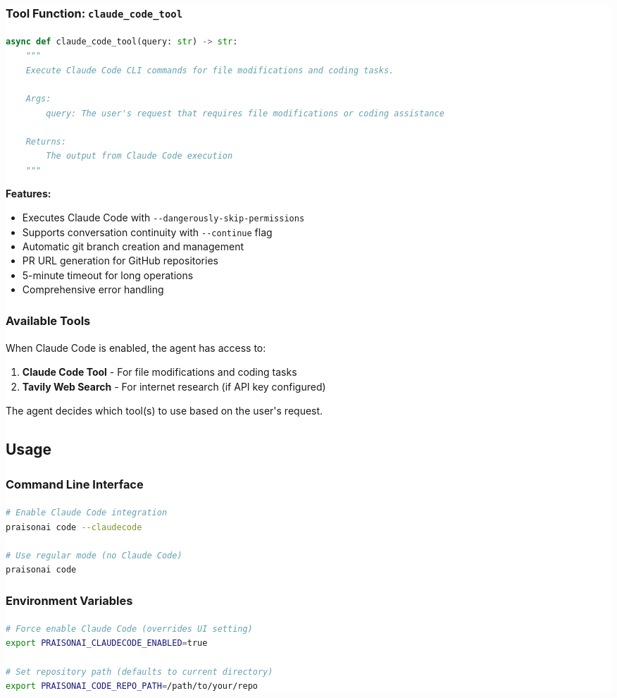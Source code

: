 ### Tool Function: `claude_code_tool`

```python
async def claude_code_tool(query: str) -> str:
    """
    Execute Claude Code CLI commands for file modifications and coding tasks.
    
    Args:
        query: The user's request that requires file modifications or coding assistance
        
    Returns:
        The output from Claude Code execution
    """
```

**Features:**
- Executes Claude Code with `--dangerously-skip-permissions`
- Supports conversation continuity with `--continue` flag
- Automatic git branch creation and management
- PR URL generation for GitHub repositories
- 5-minute timeout for long operations
- Comprehensive error handling

### Available Tools

When Claude Code is enabled, the agent has access to:

1. **Claude Code Tool** - For file modifications and coding tasks
2. **Tavily Web Search** - For internet research (if API key configured)

The agent decides which tool(s) to use based on the user's request.

## Usage

### Command Line Interface

```bash
# Enable Claude Code integration
praisonai code --claudecode

# Use regular mode (no Claude Code)
praisonai code
```

### Environment Variables

```bash
# Force enable Claude Code (overrides UI setting)
export PRAISONAI_CLAUDECODE_ENABLED=true

# Set repository path (defaults to current directory)
export PRAISONAI_CODE_REPO_PATH=/path/to/your/repo
```
